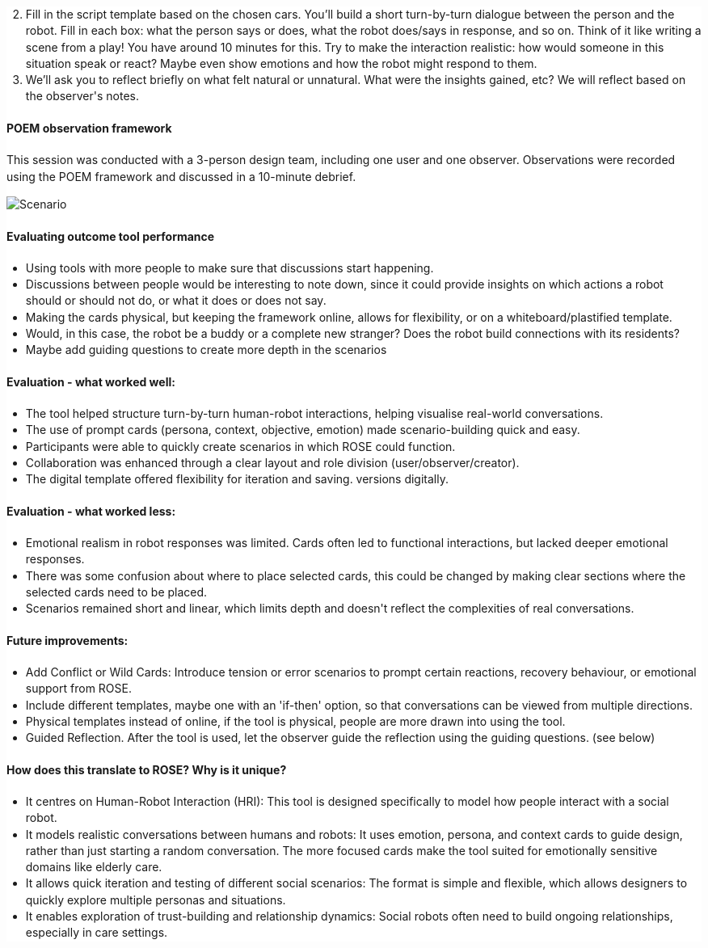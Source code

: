 2. Fill in the script template based on the chosen cars. You’ll build a short turn-by-turn dialogue between the person and the robot. Fill in each box: what the person says or does, what the robot does/says in response, and so on. Think of it like writing a scene from a play! You have around 10 minutes for this. 
Try to make the interaction realistic: how would someone in this situation speak or react? Maybe even show emotions and how the robot might respond to them.
3. We’ll ask you to reflect briefly on what felt natural or unnatural. What were the insights gained, etc? We will reflect based on the observer's notes. 

#### POEM observation framework
This session was conducted with a 3-person design team, including one user and one observer. Observations were recorded using the POEM framework and discussed in a 10-minute debrief.

![Scenario](/img/Poem-week2.png) 

#### Evaluating outcome tool performance
- Using tools with more people to make sure that discussions start happening. 
- Discussions between people would be interesting to note down, since it could provide insights on which actions a robot should or should not do, or what it does or does not say. 
- Making the cards physical, but keeping the framework online, allows for flexibility, or on a whiteboard/plastified template. 
- Would, in this case, the robot be a buddy or a complete new stranger? Does the robot build connections with its residents? 
- Maybe add guiding questions to create more depth in the scenarios 
 
#### Evaluation - what worked well: 
- The tool helped structure turn-by-turn human-robot interactions, helping visualise real-world conversations.
- The use of prompt cards (persona, context, objective, emotion) made scenario-building quick and easy. 
- Participants were able to quickly create scenarios in which ROSE could function. 
- Collaboration was enhanced through a clear layout and role division (user/observer/creator).
- The digital template offered flexibility for iteration and saving. versions digitally.
​
#### Evaluation - what worked less: 
- Emotional realism in robot responses was limited. Cards often led to functional interactions, but lacked deeper emotional responses. 
- There was some confusion about where to place selected cards, this could be changed by making clear sections where the selected cards need to be placed. 
- Scenarios remained short and linear, which limits depth and doesn't reflect the complexities of real conversations. 
​
#### Future improvements:
- Add Conflict or Wild Cards: Introduce tension or error scenarios to prompt certain reactions, recovery behaviour, or emotional support from ROSE. 
- Include different templates, maybe one with an 'if-then' option, so that conversations can be viewed from multiple directions. 
- Physical templates instead of online, if the tool is physical, people are more drawn into using the tool. 
- Guided Reflection. After the tool is used, let the observer guide the reflection using the guiding questions. (see below)
​
#### How does this translate to ROSE? Why is it unique?
- It centres on Human-Robot Interaction (HRI): This tool is designed specifically to model how people interact with a social robot. 
- It models realistic conversations between humans and robots: It uses emotion, persona, and context cards to guide design, rather than just starting a random conversation. The more focused cards make the tool suited for emotionally sensitive domains like elderly care. 
- It allows quick iteration and testing of different social scenarios: The format is simple and flexible, which allows designers to quickly explore multiple personas and situations. 
- It enables exploration of trust-building and relationship dynamics: Social robots often need to build ongoing relationships, especially in care settings. 
